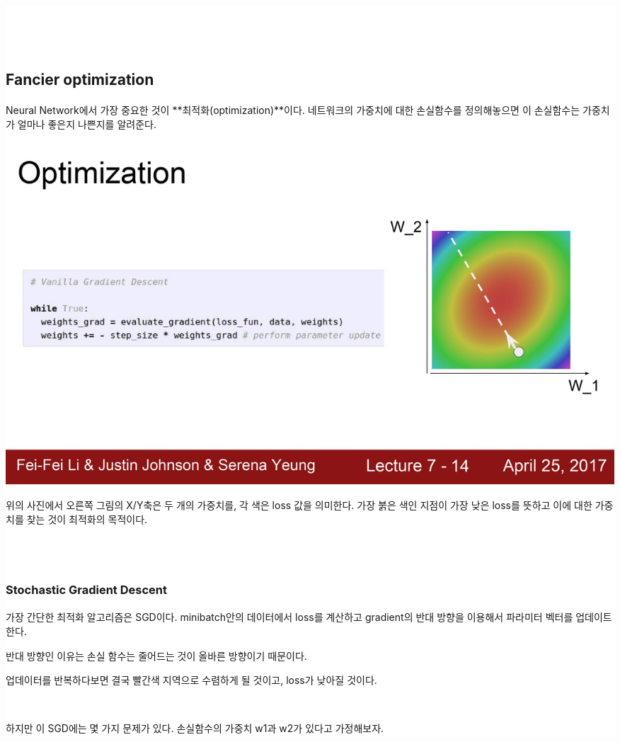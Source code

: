 <br>

<br>

<br>

## Fancier optimization

Neural Network에서 가장 중요한 것이 **최적화(optimization)**이다. 네트워크의 가중치에 대한 손실함수를 정의해놓으면 이 손실함수는 가중치가 얼마나 좋은지 나쁜지를 알려준다.

![image](/assets/img/cs231n/2021-09-23/0014.jpg)

위의 사진에서 오른쪽 그림의 X/Y축은 두 개의 가중치를, 각 색은 loss 값을 의미한다. 가장 붉은 색인 지점이 가장 낮은 loss를 뜻하고 이에 대한 가중치를 찾는 것이 최적화의 목적이다.

<br>

<br>

### Stochastic Gradient Descent

가장 간단한 최적화 알고리즘은 SGD이다. minibatch안의 데이터에서 loss를 계산하고 gradient의 반대 방향을 이용해서 파라미터 벡터를 업데이트한다.

반대 방향인 이유는 손실 함수는 줄어드는 것이 올바른 방향이기 때문이다.

업데이터를 반복하다보면 결국 빨간색 지역으로 수렴하게 될 것이고, loss가 낮아질 것이다.

<br>

하지만 이 SGD에는 몇 가지 문제가 있다. 손실함수의 가중치 w1과 w2가 있다고 가정해보자.
